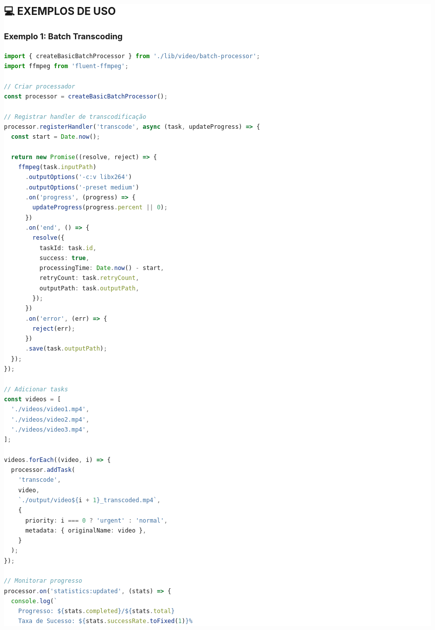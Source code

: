 
## 💻 EXEMPLOS DE USO

### Exemplo 1: Batch Transcoding

```typescript
import { createBasicBatchProcessor } from './lib/video/batch-processor';
import ffmpeg from 'fluent-ffmpeg';

// Criar processador
const processor = createBasicBatchProcessor();

// Registrar handler de transcodificação
processor.registerHandler('transcode', async (task, updateProgress) => {
  const start = Date.now();
  
  return new Promise((resolve, reject) => {
    ffmpeg(task.inputPath)
      .outputOptions('-c:v libx264')
      .outputOptions('-preset medium')
      .on('progress', (progress) => {
        updateProgress(progress.percent || 0);
      })
      .on('end', () => {
        resolve({
          taskId: task.id,
          success: true,
          processingTime: Date.now() - start,
          retryCount: task.retryCount,
          outputPath: task.outputPath,
        });
      })
      .on('error', (err) => {
        reject(err);
      })
      .save(task.outputPath);
  });
});

// Adicionar tasks
const videos = [
  './videos/video1.mp4',
  './videos/video2.mp4',
  './videos/video3.mp4',
];

videos.forEach((video, i) => {
  processor.addTask(
    'transcode',
    video,
    `./output/video${i + 1}_transcoded.mp4`,
    {
      priority: i === 0 ? 'urgent' : 'normal',
      metadata: { originalName: video },
    }
  );
});

// Monitorar progresso
processor.on('statistics:updated', (stats) => {
  console.log(`
    Progresso: ${stats.completed}/${stats.total}
    Taxa de Sucesso: ${stats.successRate.toFixed(1)}%
```